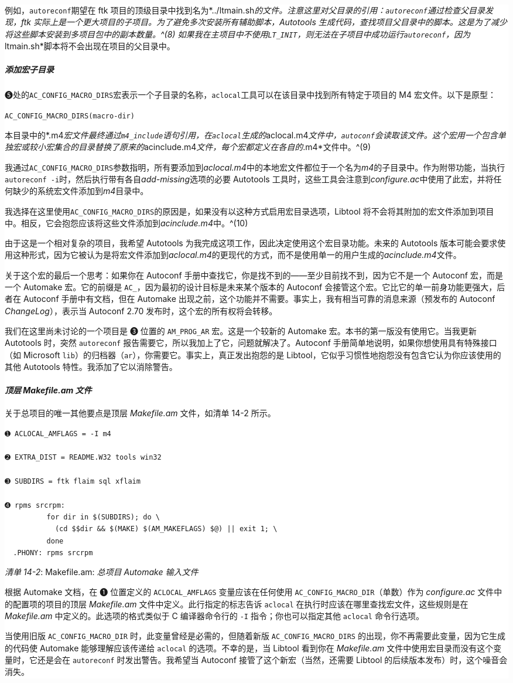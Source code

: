 例如，`autoreconf`期望在 ftk 项目的顶级目录中找到名为*../ltmain.sh*的文件。注意这里对父目录的引用：`autoreconf`通过检查父目录发现，ftk 实际上是一个更大项目的子项目。为了避免多次安装所有辅助脚本，Autotools 生成代码，查找项目父目录中的脚本。这是为了减少将这些脚本安装到多项目包中的副本数量。^(8) 如果我在主项目中不使用`LT_INIT`，则无法在子项目中成功运行`autoreconf`，因为*ltmain.sh*脚本将不会出现在项目的父目录中。

##### 添加宏子目录

➎处的`AC_CONFIG_MACRO_DIRS`宏表示一个子目录的名称，`aclocal`工具可以在该目录中找到所有特定于项目的 M4 宏文件。以下是原型：

```
AC_CONFIG_MACRO_DIRS(macro-dir)
```

本目录中的*.m4*宏文件最终通过`m4_include`语句引用，在`aclocal`生成的*aclocal.m4*文件中，`autoconf`会读取该文件。这个宏用一个包含单独宏或较小宏集合的目录替换了原来的*acinclude.m4*文件，每个宏都定义在各自的*.m4*文件中。^(9)

我通过`AC_CONFIG_MACRO_DIRS`参数指明，所有要添加到*aclocal.m4*中的本地宏文件都位于一个名为*m4*的子目录中。作为附带功能，当执行`autoreconf -i`时，然后执行带有各自*add-missing*选项的必要 Autotools 工具时，这些工具会注意到*configure.ac*中使用了此宏，并将任何缺少的系统宏文件添加到*m4*目录中。

我选择在这里使用`AC_CONFIG_MACRO_DIRS`的原因是，如果没有以这种方式启用宏目录选项，Libtool 将不会将其附加的宏文件添加到项目中。相反，它会抱怨应该将这些文件添加到*acinclude.m4*中。^(10)

由于这是一个相对复杂的项目，我希望 Autotools 为我完成这项工作，因此决定使用这个宏目录功能。未来的 Autotools 版本可能会要求使用这种形式，因为它被认为是将宏文件添加到*aclocal.m4*的更现代的方式，而不是使用单一的用户生成的*acinclude.m4*文件。

关于这个宏的最后一个思考：如果你在 Autoconf 手册中查找它，你是找不到的——至少目前找不到，因为它不是一个 Autoconf 宏，而是一个 Automake 宏。它的前缀是 `AC_`，因为最初的设计目标是未来某个版本的 Autoconf 会接管这个宏。它比它的单一前身功能更强大，后者在 Autoconf 手册中有文档，但在 Automake 出现之前，这个功能并不需要。事实上，我有相当可靠的消息来源（预发布的 Autoconf *ChangeLog*），表示当 Autoconf 2.70 发布时，这个宏的所有权将会转移。

我们在这里尚未讨论的一个项目是 ➌ 位置的 `AM_PROG_AR` 宏。这是一个较新的 Automake 宏。本书的第一版没有使用它。当我更新 Autotools 时，突然 `autoreconf` 报告需要它，所以我加上了它，问题就解决了。Autoconf 手册简单地说明，如果你想使用具有特殊接口（如 Microsoft `lib`）的归档器（`ar`），你需要它。事实上，真正发出抱怨的是 Libtool，它似乎习惯性地抱怨没有包含它认为你应该使用的其他 Autotools 特性。我添加了它以消除警告。

#### *顶层 Makefile.am 文件*

关于总项目的唯一其他要点是顶层 *Makefile.am* 文件，如清单 14-2 所示。

```
➊ ACLOCAL_AMFLAGS = -I m4

➋ EXTRA_DIST = README.W32 tools win32

➌ SUBDIRS = ftk flaim sql xflaim

➍ rpms srcrpm:
          for dir in $(SUBDIRS); do \
            (cd $$dir && $(MAKE) $(AM_MAKEFLAGS) $@) || exit 1; \
          done
  .PHONY: rpms srcrpm
```

*清单 14-2*: Makefile.am: *总项目 Automake 输入文件*

根据 Automake 文档，在 ➊ 位置定义的 `ACLOCAL_AMFLAGS` 变量应该在任何使用 `AC_CONFIG_MACRO_DIR`（单数）作为 *configure.ac* 文件中的配置项的项目的顶层 *Makefile.am* 文件中定义。此行指定的标志告诉 `aclocal` 在执行时应该在哪里查找宏文件，这些规则是在 *Makefile.am* 中定义的。此选项的格式类似于 C 编译器命令行的 `-I` 指令；你也可以指定其他 `aclocal` 命令行选项。

当使用旧版 `AC_CONFIG_MACRO_DIR` 时，此变量曾经是必需的，但随着新版 `AC_CONFIG_MACRO_DIRS` 的出现，你不再需要此变量，因为它生成的代码使 Automake 能够理解应该传递给 `aclocal` 的选项。不幸的是，当 Libtool 看到你在 *Makefile.am* 文件中使用宏目录而没有这个变量时，它还是会在 `autoreconf` 时发出警告。我希望当 Autoconf 接管了这个新宏（当然，还需要 Libtool 的后续版本发布）时，这个噪音会消失。
